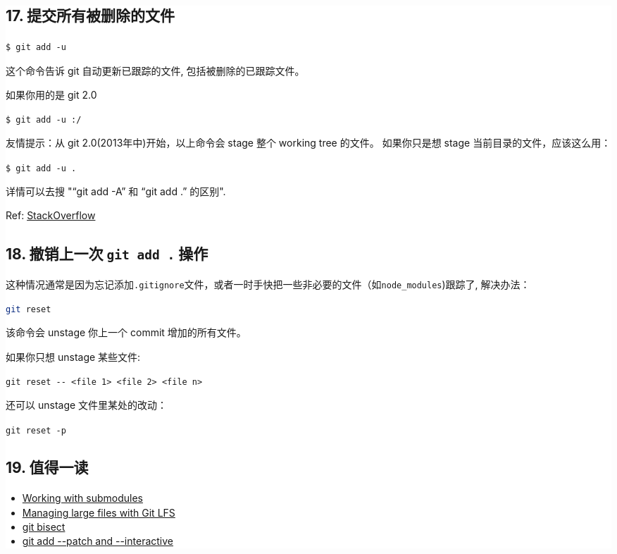 ## 17. 提交所有被删除的文件

```
$ git add -u
```
这个命令告诉 git 自动更新已跟踪的文件, 包括被删除的已跟踪文件。

如果你用的是 git 2.0

```
$ git add -u :/
```

友情提示：从 git 2.0(2013年中)开始，以上命令会 stage 整个 working tree 的文件。
如果你只是想 stage 当前目录的文件，应该这么用：

```
$ git add -u .
```
详情可以去搜 "“git add -A” 和 “git add .” 的区别".

Ref: [StackOverflow](http://stackoverflow.com/questions/1402776/how-do-i-commit-all-deleted-files-in-git)

## 18. 撤销上一次 `git add .` 操作

这种情况通常是因为忘记添加`.gitignore`文件，或者一时手快把一些非必要的文件（如`node_modules`)跟踪了, 解决办法：

```bash
git reset
```
该命令会 unstage 你上一个 commit 增加的所有文件。

如果你只想 unstage 某些文件:

```
git reset -- <file 1> <file 2> <file n>
```

还可以 unstage 文件里某处的改动：

```
git reset -p
```

## 19. 值得一读
- [Working with submodules](https://github.com/blog/2104-working-with-submodules)
- [Managing large files with Git LFS](https://github.com/blog/2079-managing-large-files-with-git-lfs)
- [git bisect](https://github.com/blog/2094-new-year-new-git-release)
- [git add --patch and --interactive](https://nuclearsquid.com/writings/git-add/)
